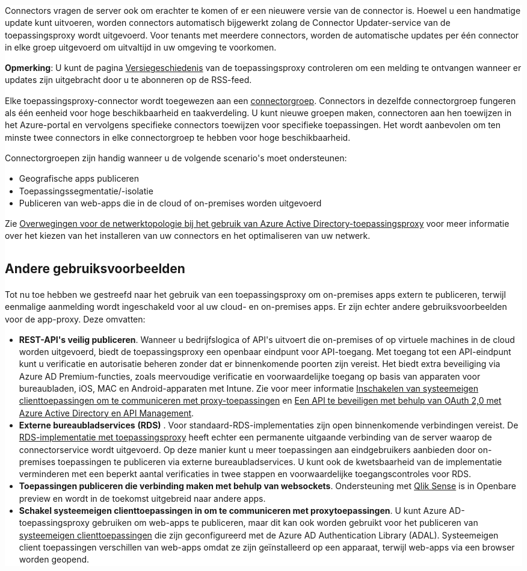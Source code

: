 Connectors vragen de server ook om erachter te komen of er een nieuwere versie van de connector is. Hoewel u een handmatige update kunt uitvoeren, worden connectors automatisch bijgewerkt zolang de Connector Updater-service van de toepassingsproxy wordt uitgevoerd. Voor tenants met meerdere connectors, worden de automatische updates per één connector in elke groep uitgevoerd om uitvaltijd in uw omgeving te voorkomen.

**Opmerking**: U kunt de pagina [Versiegeschiedenis](application-proxy-release-version-history.md) van de toepassingsproxy controleren om een melding te ontvangen wanneer er updates zijn uitgebracht door u te abonneren op de RSS-feed.

Elke toepassingsproxy-connector wordt toegewezen aan een [connectorgroep](application-proxy-connector-groups.md). Connectors in dezelfde connectorgroep fungeren als één eenheid voor hoge beschikbaarheid en taakverdeling. U kunt nieuwe groepen maken, connectoren aan hen toewijzen in het Azure-portal en vervolgens specifieke connectors toewijzen voor specifieke toepassingen. Het wordt aanbevolen om ten minste twee connectors in elke connectorgroep te hebben voor hoge beschikbaarheid.

Connectorgroepen zijn handig wanneer u de volgende scenario's moet ondersteunen:

* Geografische apps publiceren
* Toepassingssegmentatie/-isolatie
* Publiceren van web-apps die in de cloud of on-premises worden uitgevoerd

Zie [Overwegingen voor de netwerktopologie bij het gebruik van Azure Active Directory-toepassingsproxy](application-proxy-network-topology.md) voor meer informatie over het kiezen van het installeren van uw connectors en het optimaliseren van uw netwerk.

## <a name="other-use-cases"></a>Andere gebruiksvoorbeelden

Tot nu toe hebben we gestreefd naar het gebruik van een toepassingsproxy om on-premises apps extern te publiceren, terwijl eenmalige aanmelding wordt ingeschakeld voor al uw cloud- en on-premises apps. Er zijn echter andere gebruiksvoorbeelden voor de app-proxy. Deze omvatten:

* **REST-API's veilig publiceren**. Wanneer u bedrijfslogica of API's uitvoert die on-premises of op virtuele machines in de cloud worden uitgevoerd, biedt de toepassingsproxy een openbaar eindpunt voor API-toegang. Met toegang tot een API-eindpunt kunt u verificatie en autorisatie beheren zonder dat er binnenkomende poorten zijn vereist. Het biedt extra beveiliging via Azure AD Premium-functies, zoals meervoudige verificatie en voorwaardelijke toegang op basis van apparaten voor bureaubladen, iOS, MAC en Android-apparaten met Intune. Zie voor meer informatie [Inschakelen van systeemeigen clienttoepassingen om te communiceren met proxy-toepassingen](application-proxy-configure-native-client-application.md) en [Een API te beveiligen met behulp van OAuth 2,0 met Azure Active Directory en API Management](https://docs.microsoft.com/azure/api-management/api-management-howto-protect-backend-with-aad).
* **Externe bureaubladservices** **(RDS)** . Voor standaard-RDS-implementaties zijn open binnenkomende verbindingen vereist. De [RDS-implementatie met toepassingsproxy](application-proxy-integrate-with-remote-desktop-services.md) heeft echter een permanente uitgaande verbinding van de server waarop de connectorservice wordt uitgevoerd. Op deze manier kunt u meer toepassingen aan eindgebruikers aanbieden door on-premises toepassingen te publiceren via externe bureaubladservices. U kunt ook de kwetsbaarheid van de implementatie verminderen met een beperkt aantal verificaties in twee stappen en voorwaardelijke toegangscontroles voor RDS.
* **Toepassingen publiceren die verbinding maken met behulp van websockets**. Ondersteuning met [Qlik Sense](application-proxy-qlik.md) is in Openbare preview en wordt in de toekomst uitgebreid naar andere apps.
* **Schakel systeemeigen clienttoepassingen in om te communiceren met proxytoepassingen**. U kunt Azure AD-toepassingsproxy gebruiken om web-apps te publiceren, maar dit kan ook worden gebruikt voor het publiceren van [systeemeigen clienttoepassingen](application-proxy-configure-native-client-application.md) die zijn geconfigureerd met de Azure AD Authentication Library (ADAL). Systeemeigen client toepassingen verschillen van web-apps omdat ze zijn geïnstalleerd op een apparaat, terwijl web-apps via een browser worden geopend.

